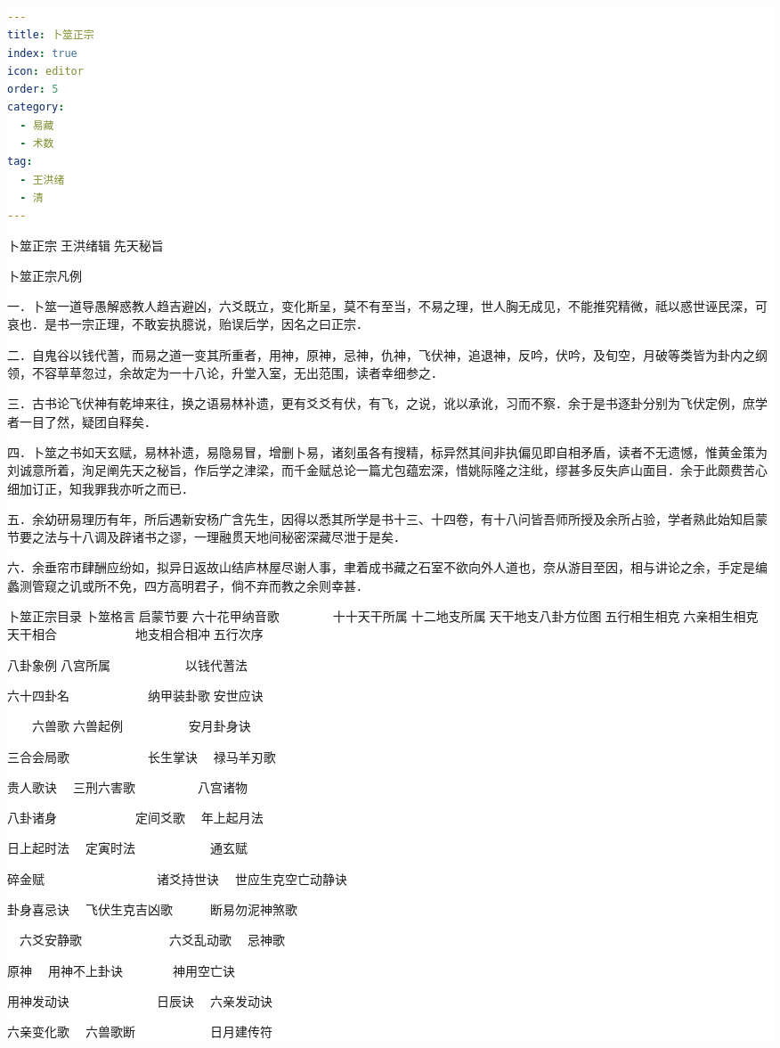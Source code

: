 ```yaml
---
title: 卜筮正宗
index: true
icon: editor
order: 5
category:
  - 易藏
  - 术数
tag:
  - 王洪绪
  - 清
---
```


卜筮正宗 王洪绪辑 先天秘旨  

卜筮正宗凡例  

一．卜筮一道导愚解惑教人趋吉避凶，六爻既立，变化斯呈，莫不有至当，不易之理，世人胸无成见，不能推究精微，祗以惑世诬民深，可哀也．是书一宗正理，不敢妄执臆说，贻误后学，因名之曰正宗．  

二．自鬼谷以钱代蓍，而易之道一变其所重者，用神，原神，忌神，仇神，飞伏神，追退神，反吟，伏吟，及旬空，月破等类皆为卦内之纲领，不容草草忽过，余故定为一十八论，升堂入室，无出范围，读者幸细参之．  

三．古书论飞伏神有乾坤来往，换之语易林补遗，更有爻爻有伏，有飞，之说，讹以承讹，习而不察．余于是书逐卦分别为飞伏定例，庶学者一目了然，疑团自释矣．  

四．卜筮之书如天玄赋，易林补遗，易隐易冒，增删卜易，诸刻虽各有搜精，标异然其间非执偏见即自相矛盾，读者不无遗憾，惟黄金策为刘诚意所着，洵足阐先天之秘旨，作后学之津梁，而千金赋总论一篇尤包蕴宏深，惜姚际隆之注纰，缪甚多反失庐山面目．余于此颇费苦心细加订正，知我罪我亦听之而已．  

五．余幼研易理历有年，所后遇新安杨广含先生，因得以悉其所学是书十三、十四卷，有十八问皆吾师所授及余所占验，学者熟此始知启蒙节要之法与十八调及辟诸书之谬，一理融贯天地间秘密深藏尽泄于是矣．  

六．余垂帘市肆酬应纷如，拟异日返故山结庐林屋尽谢人事，聿着成书藏之石室不欲向外人道也，奈从游目至因，相与讲论之余，手定是编蠡测管窥之讥或所不免，四方高明君子，倘不弃而教之余则幸甚．  

卜筮正宗目录       卜筮格言 启蒙节要 六十花甲纳音歌 　　　　十十天干所属  十二地支所属 天干地支八卦方位图  五行相生相克  六亲相生相克 天干相合 　　　　　　地支相合相冲        五行次序  

八卦象例          八宫所属　　　　　　以钱代蓍法  

六十四卦名　　　　　　 纳甲装卦歌       安世应诀  

　　六兽歌            六兽起例　　　　　 安月卦身诀  

三合会局歌　　　　　　 长生掌诀          　禄马羊刃歌  

贵人歌诀           　三刑六害歌　　　　　八宫诸物  

 八卦诸身　　　　　　 定间爻歌          　年上起月法  

日上起时法           　定寅时法　　　　　　通玄赋  

碎金赋　　　　　　　　　诸爻持世诀        　世应生克空亡动静诀  

卦身喜忌诀           　飞伏生克吉凶歌　　　断易勿泥神煞歌  

　六爻安静歌　　　　　　　六爻乱动歌        　忌神歌  

原神            　用神不上卦诀　　　　神用空亡诀  

用神发动诀　　　　　　　日辰诀           　六亲发动诀  

六亲变化歌           　六兽歌断　　　　　　日月建传符  
